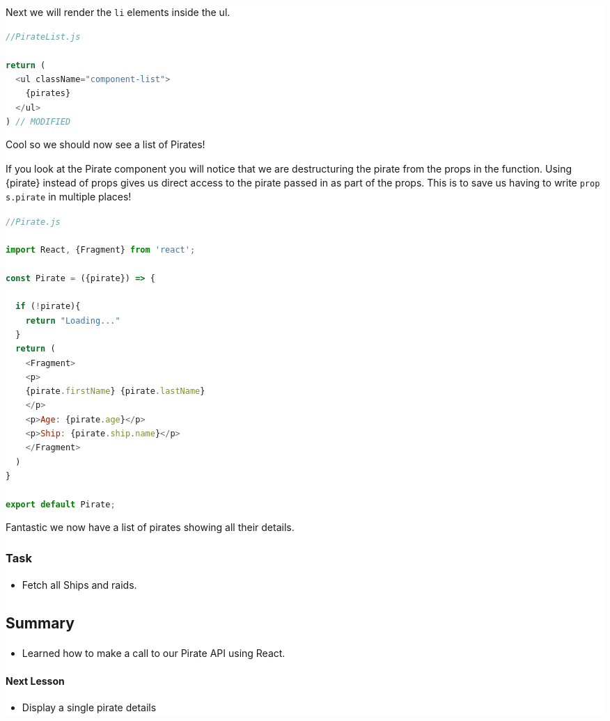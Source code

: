 Next we will render the `li` elements inside the ul.

```js
//PirateList.js

return (
  <ul className="component-list">
    {pirates}
  </ul>
) // MODIFIED
```


Cool so we should now see a list of Pirates!

If you look at the Pirate component you will notice that we are destructuring the pirate from the props in the function. Using {pirate} instead of props gives us direct access to the pirate passed in as part of the props. This is to save us having to write `props.pirate` in multiple places!

```js
//Pirate.js

import React, {Fragment} from 'react';

const Pirate = ({pirate}) => {

  if (!pirate){
    return "Loading..."
  }
  return (
    <Fragment>
    <p>
    {pirate.firstName} {pirate.lastName}
    </p>
    <p>Age: {pirate.age}</p>
    <p>Ship: {pirate.ship.name}</p>
    </Fragment>
  )
}

export default Pirate;


```

Fantastic we now have a list of pirates showing all their details.

### Task
- Fetch all Ships and raids.

## Summary
- Learned how to make a call to our Pirate API using React.

#### Next Lesson
- Display a single pirate details
